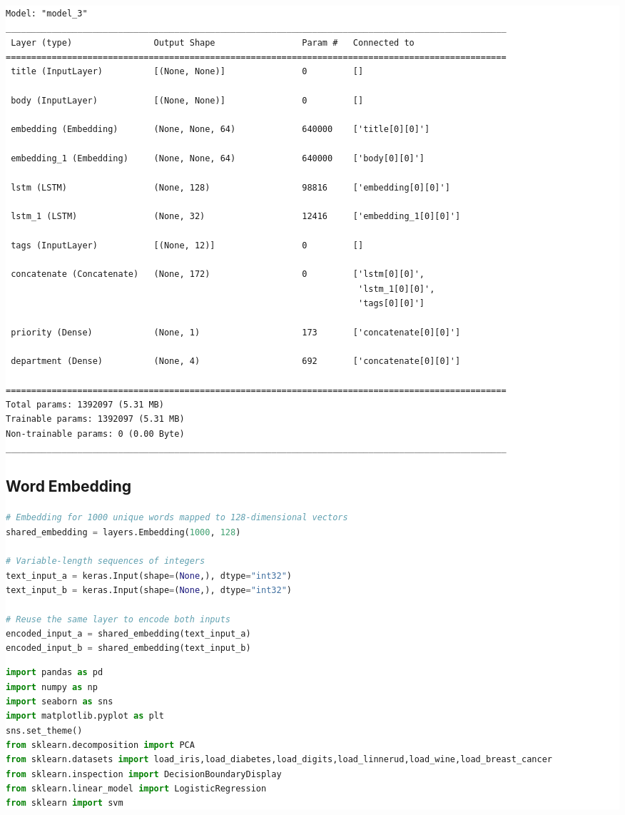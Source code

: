     Model: "model_3"
    __________________________________________________________________________________________________
     Layer (type)                Output Shape                 Param #   Connected to                  
    ==================================================================================================
     title (InputLayer)          [(None, None)]               0         []                            
                                                                                                      
     body (InputLayer)           [(None, None)]               0         []                            
                                                                                                      
     embedding (Embedding)       (None, None, 64)             640000    ['title[0][0]']               
                                                                                                      
     embedding_1 (Embedding)     (None, None, 64)             640000    ['body[0][0]']                
                                                                                                      
     lstm (LSTM)                 (None, 128)                  98816     ['embedding[0][0]']           
                                                                                                      
     lstm_1 (LSTM)               (None, 32)                   12416     ['embedding_1[0][0]']         
                                                                                                      
     tags (InputLayer)           [(None, 12)]                 0         []                            
                                                                                                      
     concatenate (Concatenate)   (None, 172)                  0         ['lstm[0][0]',                
                                                                         'lstm_1[0][0]',              
                                                                         'tags[0][0]']                
                                                                                                      
     priority (Dense)            (None, 1)                    173       ['concatenate[0][0]']         
                                                                                                      
     department (Dense)          (None, 4)                    692       ['concatenate[0][0]']         
                                                                                                      
    ==================================================================================================
    Total params: 1392097 (5.31 MB)
    Trainable params: 1392097 (5.31 MB)
    Non-trainable params: 0 (0.00 Byte)
    __________________________________________________________________________________________________
    

## Word Embedding


```python
# Embedding for 1000 unique words mapped to 128-dimensional vectors
shared_embedding = layers.Embedding(1000, 128)

# Variable-length sequences of integers
text_input_a = keras.Input(shape=(None,), dtype="int32")
text_input_b = keras.Input(shape=(None,), dtype="int32")

# Reuse the same layer to encode both inputs
encoded_input_a = shared_embedding(text_input_a)
encoded_input_b = shared_embedding(text_input_b)
```


```python

```


```python
import pandas as pd 
import numpy as np
import seaborn as sns
import matplotlib.pyplot as plt
sns.set_theme()
from sklearn.decomposition import PCA
from sklearn.datasets import load_iris,load_diabetes,load_digits,load_linnerud,load_wine,load_breast_cancer
from sklearn.inspection import DecisionBoundaryDisplay
from sklearn.linear_model import LogisticRegression
from sklearn import svm
```
